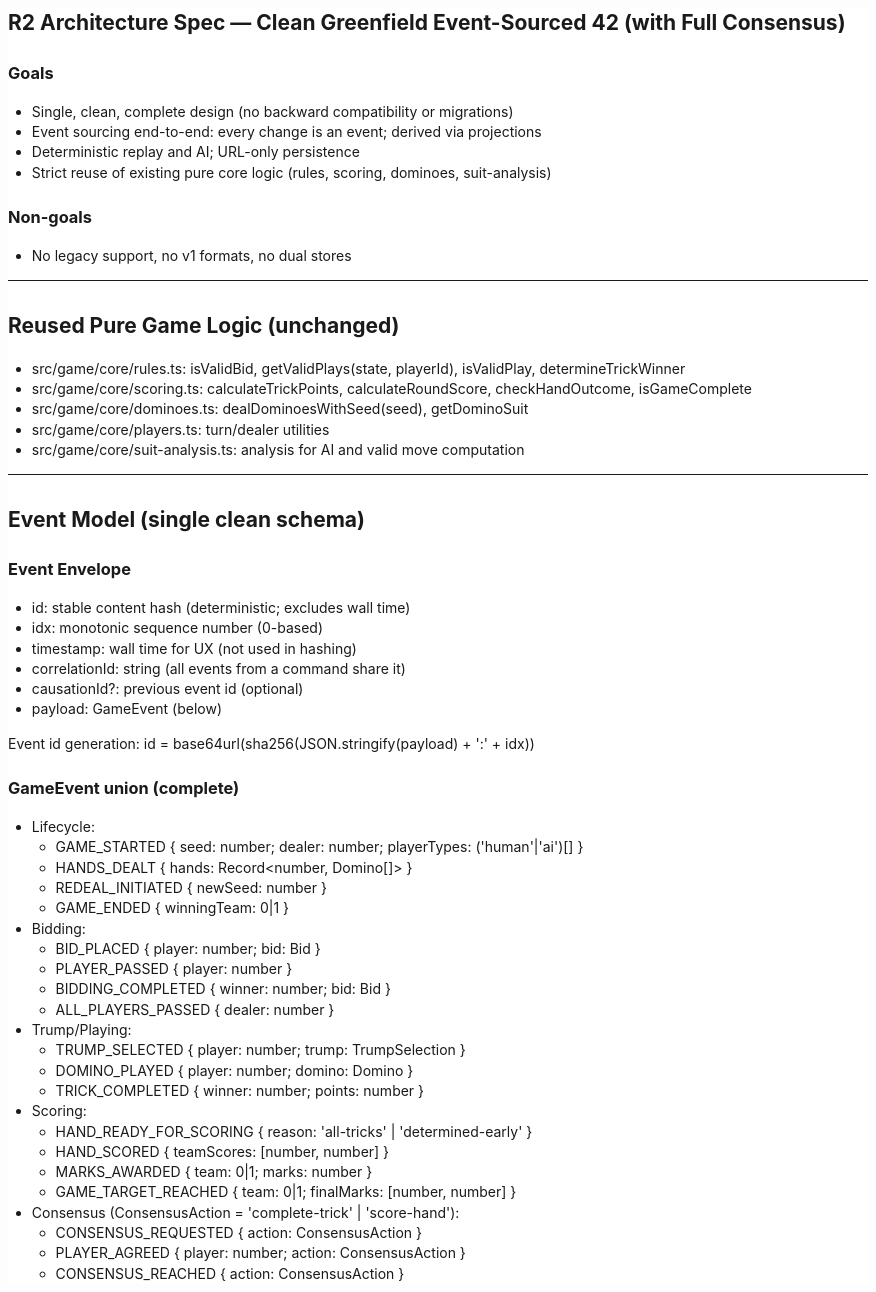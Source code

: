 ## R2 Architecture Spec — Clean Greenfield Event-Sourced 42 (with Full Consensus)

### Goals
- Single, clean, complete design (no backward compatibility or migrations)
- Event sourcing end-to-end: every change is an event; derived via projections
- Deterministic replay and AI; URL-only persistence
- Strict reuse of existing pure core logic (rules, scoring, dominoes, suit-analysis)

### Non-goals
- No legacy support, no v1 formats, no dual stores

---

## Reused Pure Game Logic (unchanged)
- src/game/core/rules.ts: isValidBid, getValidPlays(state, playerId), isValidPlay, determineTrickWinner
- src/game/core/scoring.ts: calculateTrickPoints, calculateRoundScore, checkHandOutcome, isGameComplete
- src/game/core/dominoes.ts: dealDominoesWithSeed(seed), getDominoSuit
- src/game/core/players.ts: turn/dealer utilities
- src/game/core/suit-analysis.ts: analysis for AI and valid move computation

---

## Event Model (single clean schema)

### Event Envelope
- id: stable content hash (deterministic; excludes wall time)
- idx: monotonic sequence number (0-based)
- timestamp: wall time for UX (not used in hashing)
- correlationId: string (all events from a command share it)
- causationId?: previous event id (optional)
- payload: GameEvent (below)

Event id generation: id = base64url(sha256(JSON.stringify(payload) + ':' + idx))

### GameEvent union (complete)
- Lifecycle:
  - GAME_STARTED { seed: number; dealer: number; playerTypes: ('human'|'ai')[] }
  - HANDS_DEALT { hands: Record<number, Domino[]> }
  - REDEAL_INITIATED { newSeed: number }
  - GAME_ENDED { winningTeam: 0|1 }
- Bidding:
  - BID_PLACED { player: number; bid: Bid }
  - PLAYER_PASSED { player: number }
  - BIDDING_COMPLETED { winner: number; bid: Bid }
  - ALL_PLAYERS_PASSED { dealer: number }
- Trump/Playing:
  - TRUMP_SELECTED { player: number; trump: TrumpSelection }
  - DOMINO_PLAYED { player: number; domino: Domino }
  - TRICK_COMPLETED { winner: number; points: number }
- Scoring:
  - HAND_READY_FOR_SCORING { reason: 'all-tricks' | 'determined-early' }
  - HAND_SCORED { teamScores: [number, number] }
  - MARKS_AWARDED { team: 0|1; marks: number }
  - GAME_TARGET_REACHED { team: 0|1; finalMarks: [number, number] }
- Consensus (ConsensusAction = 'complete-trick' | 'score-hand'):
  - CONSENSUS_REQUESTED { action: ConsensusAction }
  - PLAYER_AGREED { player: number; action: ConsensusAction }
  - CONSENSUS_REACHED { action: ConsensusAction }